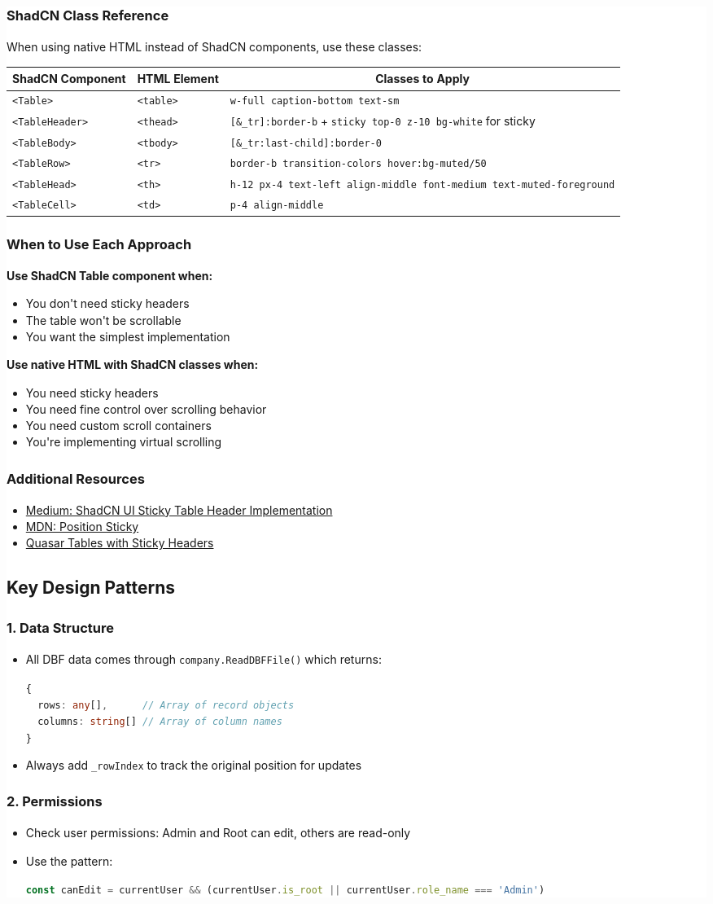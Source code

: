 ### ShadCN Class Reference
When using native HTML instead of ShadCN components, use these classes:

| ShadCN Component | HTML Element | Classes to Apply |
|------------------|--------------|------------------|
| `<Table>` | `<table>` | `w-full caption-bottom text-sm` |
| `<TableHeader>` | `<thead>` | `[&_tr]:border-b` + `sticky top-0 z-10 bg-white` for sticky |
| `<TableBody>` | `<tbody>` | `[&_tr:last-child]:border-0` |
| `<TableRow>` | `<tr>` | `border-b transition-colors hover:bg-muted/50` |
| `<TableHead>` | `<th>` | `h-12 px-4 text-left align-middle font-medium text-muted-foreground` |
| `<TableCell>` | `<td>` | `p-4 align-middle` |

### When to Use Each Approach

**Use ShadCN Table component when:**
- You don't need sticky headers
- The table won't be scrollable
- You want the simplest implementation

**Use native HTML with ShadCN classes when:**
- You need sticky headers
- You need fine control over scrolling behavior
- You need custom scroll containers
- You're implementing virtual scrolling

### Additional Resources
- [Medium: ShadCN UI Sticky Table Header Implementation](https://medium.com/@shuhan.chan08/shadcn-ui-sticky-table-header-implementation-74b313d5c02e)
- [MDN: Position Sticky](https://developer.mozilla.org/en-US/docs/Web/CSS/position#sticky)
- [Quasar Tables with Sticky Headers](https://quasar.dev/vue-components/table/#sticky-header-column)

## Key Design Patterns

### 1. Data Structure
- All DBF data comes through `company.ReadDBFFile()` which returns:
  ```typescript
  {
    rows: any[],      // Array of record objects
    columns: string[] // Array of column names
  }
  ```
- Always add `_rowIndex` to track the original position for updates

### 2. Permissions
- Check user permissions: Admin and Root can edit, others are read-only
- Use the pattern:
  ```typescript
  const canEdit = currentUser && (currentUser.is_root || currentUser.role_name === 'Admin')
  ```


  [key: string]: any